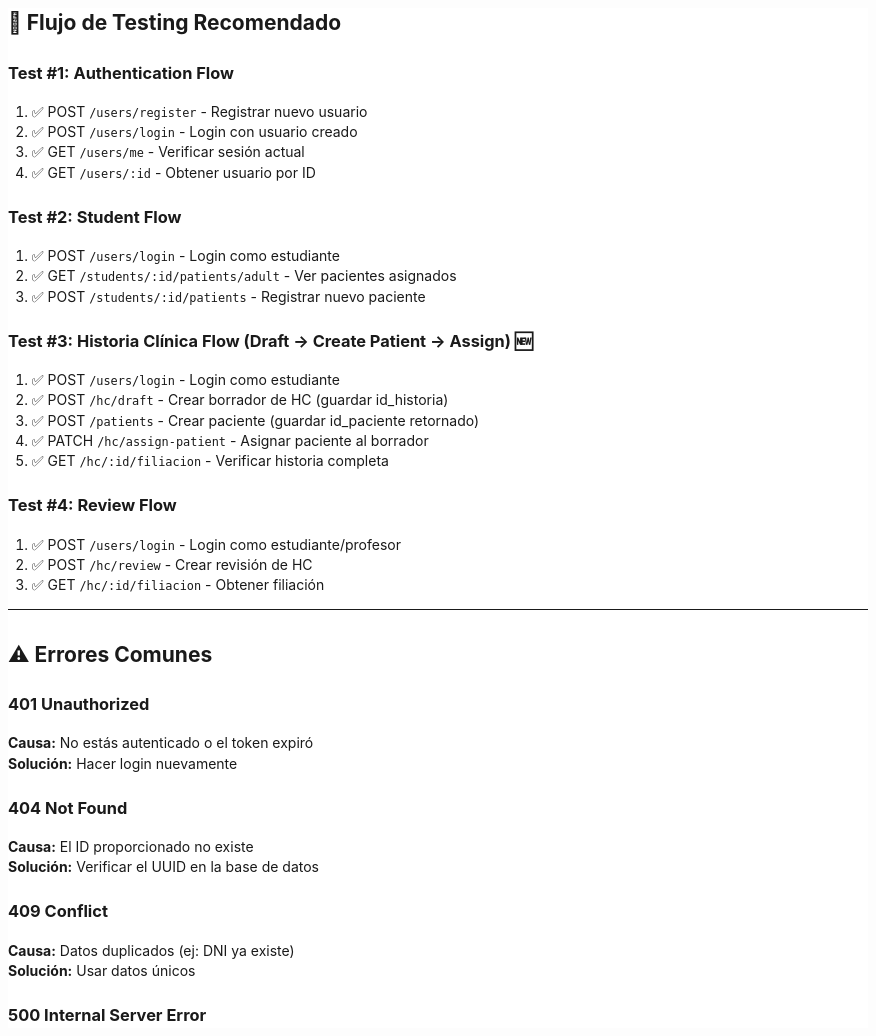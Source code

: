 
## 🧪 Flujo de Testing Recomendado

### Test #1: Authentication Flow

1. ✅ POST `/users/register` - Registrar nuevo usuario
2. ✅ POST `/users/login` - Login con usuario creado
3. ✅ GET `/users/me` - Verificar sesión actual
4. ✅ GET `/users/:id` - Obtener usuario por ID

### Test #2: Student Flow

1. ✅ POST `/users/login` - Login como estudiante
2. ✅ GET `/students/:id/patients/adult` - Ver pacientes asignados
3. ✅ POST `/students/:id/patients` - Registrar nuevo paciente

### Test #3: Historia Clínica Flow (Draft → Create Patient → Assign) 🆕

1. ✅ POST `/users/login` - Login como estudiante
2. ✅ POST `/hc/draft` - Crear borrador de HC (guardar id_historia)
3. ✅ POST `/patients` - Crear paciente (guardar id_paciente retornado)
4. ✅ PATCH `/hc/assign-patient` - Asignar paciente al borrador
5. ✅ GET `/hc/:id/filiacion` - Verificar historia completa

### Test #4: Review Flow

1. ✅ POST `/users/login` - Login como estudiante/profesor
2. ✅ POST `/hc/review` - Crear revisión de HC
3. ✅ GET `/hc/:id/filiacion` - Obtener filiación

---

## ⚠️ Errores Comunes

### 401 Unauthorized

**Causa:** No estás autenticado o el token expiró  
**Solución:** Hacer login nuevamente

### 404 Not Found

**Causa:** El ID proporcionado no existe  
**Solución:** Verificar el UUID en la base de datos

### 409 Conflict

**Causa:** Datos duplicados (ej: DNI ya existe)  
**Solución:** Usar datos únicos

### 500 Internal Server Error

